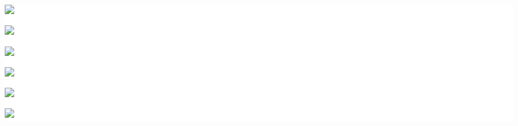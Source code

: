 ![](https://codeberg.org/crimeflare/stop_cloudflare/media/branch/master/image/twe_jb.jpg)

![](https://codeberg.org/crimeflare/stop_cloudflare/media/branch/master/image/twe_ial.jpg)

![](https://codeberg.org/crimeflare/stop_cloudflare/media/branch/master/image/twe_eptg.jpg)

![](https://codeberg.org/crimeflare/stop_cloudflare/media/branch/master/image/eastdakota_1273277839102656515.jpg)

![](https://codeberg.org/crimeflare/stop_cloudflare/media/branch/master/image/stopcf.jpg)

![](https://codeberg.org/crimeflare/stop_cloudflare/media/branch/master/image/peopledonotthink.jpg)